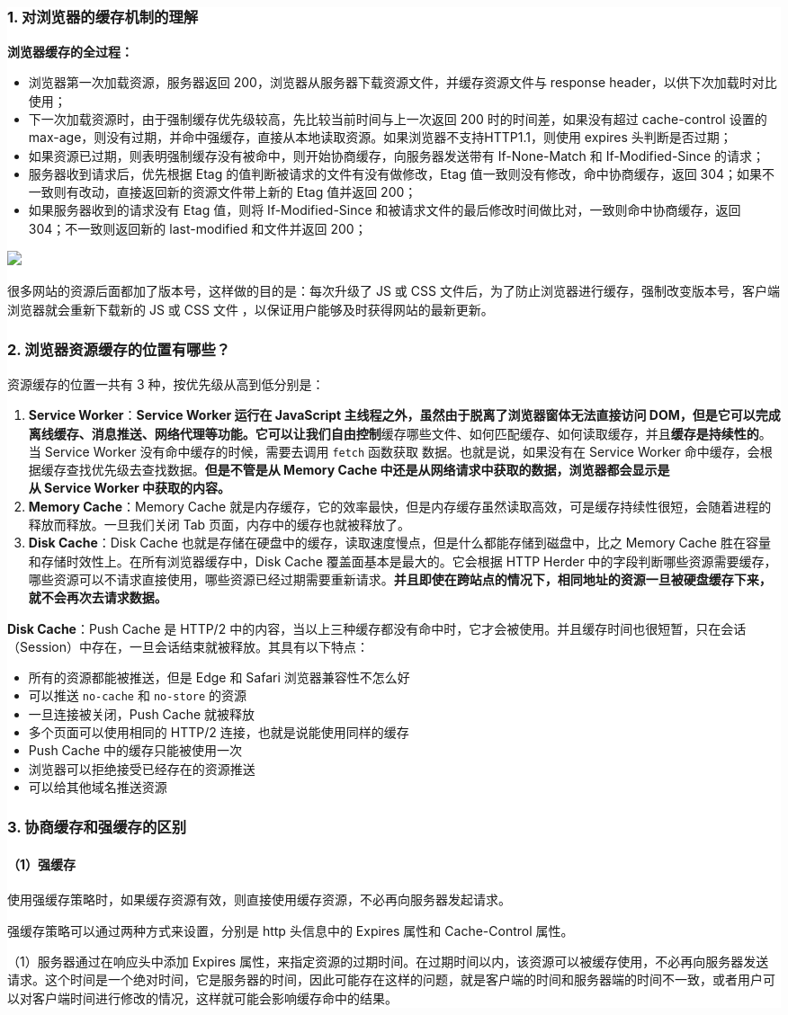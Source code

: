 
### 1. 对浏览器的缓存机制的理解

**浏览器缓存的全过程：**  

- 浏览器第一次加载资源，服务器返回 200，浏览器从服务器下载资源文件，并缓存资源文件与 response header，以供下次加载时对比使用；
- 下一次加载资源时，由于强制缓存优先级较高，先比较当前时间与上一次返回 200 时的时间差，如果没有超过 cache-control 设置的 max-age，则没有过期，并命中强缓存，直接从本地读取资源。如果浏览器不支持HTTP1.1，则使用 expires 头判断是否过期；
- 如果资源已过期，则表明强制缓存没有被命中，则开始协商缓存，向服务器发送带有 If-None-Match 和 If-Modified-Since 的请求；
- 服务器收到请求后，优先根据 Etag 的值判断被请求的文件有没有做修改，Etag 值一致则没有修改，命中协商缓存，返回 304；如果不一致则有改动，直接返回新的资源文件带上新的 Etag 值并返回 200；
- 如果服务器收到的请求没有 Etag 值，则将 If-Modified-Since 和被请求文件的最后修改时间做比对，一致则命中协商缓存，返回 304；不一致则返回新的 last-modified 和文件并返回 200；

![](/img/user/前端八股/浏览器/Attachments/1664173235691705.png)  

很多网站的资源后面都加了版本号，这样做的目的是：每次升级了 JS 或 CSS 文件后，为了防止浏览器进行缓存，强制改变版本号，客户端浏览器就会重新下载新的 JS 或 CSS 文件 ，以保证用户能够及时获得网站的最新更新。  

### 2. 浏览器资源缓存的位置有哪些？

资源缓存的位置一共有 3 种，按优先级从高到低分别是：  

1. **Service Worker**：**Service Worker 运行在 JavaScript 主线程之外，虽然由于脱离了浏览器窗体无法直接访问 DOM，但是它可以完成离线缓存、消息推送、网络代理等功能。它可以让我们自由控制**缓存哪些文件、如何匹配缓存、如何读取缓存，并且**缓存是持续性的**。当 Service Worker 没有命中缓存的时候，需要去调用 ​`fetch` ​函数获取 数据。也就是说，如果没有在 Service Worker 命中缓存，会根据缓存查找优先级去查找数据。**但是不管是从 Memory Cache 中还是从网络请求中获取的数据，浏览器都会显示是从 Service Worker 中获取的内容。**
2. **Memory Cache**：Memory Cache 就是内存缓存，它的效率最快，但是内存缓存虽然读取高效，可是缓存持续性很短，会随着进程的释放而释放。一旦我们关闭 Tab 页面，内存中的缓存也就被释放了。
3. **Disk Cache**：Disk Cache 也就是存储在硬盘中的缓存，读取速度慢点，但是什么都能存储到磁盘中，比之 Memory Cache 胜在容量和存储时效性上。在所有浏览器缓存中，Disk Cache 覆盖面基本是最大的。它会根据 HTTP Herder 中的字段判断哪些资源需要缓存，哪些资源可以不请求直接使用，哪些资源已经过期需要重新请求。**并且即使在跨站点的情况下，相同地址的资源一旦被硬盘缓存下来，就不会再次去请求数据。**

**Disk Cache**：Push Cache 是 HTTP/2 中的内容，当以上三种缓存都没有命中时，它才会被使用。并且缓存时间也很短暂，只在会话（Session）中存在，一旦会话结束就被释放。其具有以下特点：  

- 所有的资源都能被推送，但是 Edge 和 Safari 浏览器兼容性不怎么好
- 可以推送 ​`no-cache`​ 和 ​`no-store`​ 的资源
- 一旦连接被关闭，Push Cache 就被释放
- 多个页面可以使用相同的 HTTP/2 连接，也就是说能使用同样的缓存
- Push Cache 中的缓存只能被使用一次
- 浏览器可以拒绝接受已经存在的资源推送
- 可以给其他域名推送资源

### 3. 协商缓存和强缓存的区别

#### （1）强缓存

使用强缓存策略时，如果缓存资源有效，则直接使用缓存资源，不必再向服务器发起请求。

强缓存策略可以通过两种方式来设置，分别是 http 头信息中的 Expires 属性和 Cache-Control 属性。

（1）服务器通过在响应头中添加 Expires 属性，来指定资源的过期时间。在过期时间以内，该资源可以被缓存使用，不必再向服务器发送请求。这个时间是一个绝对时间，它是服务器的时间，因此可能存在这样的问题，就是客户端的时间和服务器端的时间不一致，或者用户可以对客户端时间进行修改的情况，这样就可能会影响缓存命中的结果。
